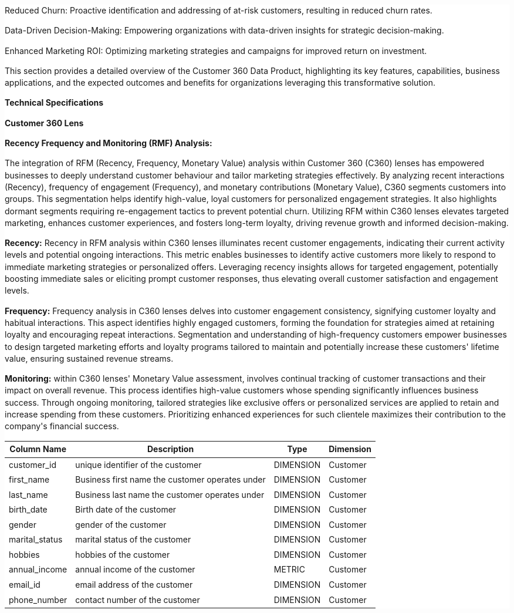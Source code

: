 Reduced Churn: Proactive identification and addressing of at-risk customers, resulting in reduced churn rates.

Data-Driven Decision-Making: Empowering organizations with data-driven insights for strategic decision-making.

Enhanced Marketing ROI: Optimizing marketing strategies and campaigns for improved return on investment.

This section provides a detailed overview of the Customer 360 Data Product, highlighting its key features, capabilities, business applications, and the expected outcomes and benefits for organizations leveraging this transformative solution.

**Technical Specifications**

**Customer 360 Lens**

**Recency Frequency and Monitoring (RMF) Analysis:**

The integration of RFM (Recency, Frequency, Monetary Value) analysis within Customer 360 (C360) lenses has empowered businesses to deeply understand customer behaviour and tailor marketing strategies effectively. By analyzing recent interactions (Recency), frequency of engagement (Frequency), and monetary contributions (Monetary Value), C360 segments customers into groups. This segmentation helps identify high-value, loyal customers for personalized engagement strategies. It also highlights dormant segments requiring re-engagement tactics to prevent potential churn. Utilizing RFM within C360 lenses elevates targeted marketing, enhances customer experiences, and fosters long-term loyalty, driving revenue growth and informed decision-making.

**Recency:** Recency in RFM analysis within C360 lenses illuminates recent customer engagements, indicating their current activity levels and potential ongoing interactions. This metric enables businesses to identify active customers more likely to respond to immediate marketing strategies or personalized offers. Leveraging recency insights allows for targeted engagement, potentially boosting immediate sales or eliciting prompt customer responses, thus elevating overall customer satisfaction and engagement levels.

**Frequency:** Frequency analysis in C360 lenses delves into customer engagement consistency, signifying customer loyalty and habitual interactions. This aspect identifies highly engaged customers, forming the foundation for strategies aimed at retaining loyalty and encouraging repeat interactions. Segmentation and understanding of high-frequency customers empower businesses to design targeted marketing efforts and loyalty programs tailored to maintain and potentially increase these customers' lifetime value, ensuring sustained revenue streams.

**Monitoring:** within C360 lenses' Monetary Value assessment, involves continual tracking of customer transactions and their impact on overall revenue. This process identifies high-value customers whose spending significantly influences business success. Through ongoing monitoring, tailored strategies like exclusive offers or personalized services are applied to retain and increase spending from these customers. Prioritizing enhanced experiences for such clientele maximizes their contribution to the company's financial success.

| Column Name | Description | Type | Dimension |
| --- | --- | --- | --- |
| customer\_id | unique identifier of the customer | DIMENSION | Customer |
| first\_name | Business first name the customer operates under | DIMENSION | Customer |
| last\_name | Business last name the customer operates under | DIMENSION | Customer |
| birth\_date | Birth date of the customer | DIMENSION | Customer |
| gender | gender of the customer | DIMENSION | Customer |
| marital\_status | marital status of the customer | DIMENSION | Customer |
| hobbies | hobbies of the customer | DIMENSION | Customer |
| annual\_income | annual income of the customer | METRIC | Customer |
| email\_id | email address of the customer | DIMENSION | Customer |
| phone\_number | contact number of the customer | DIMENSION | Customer |